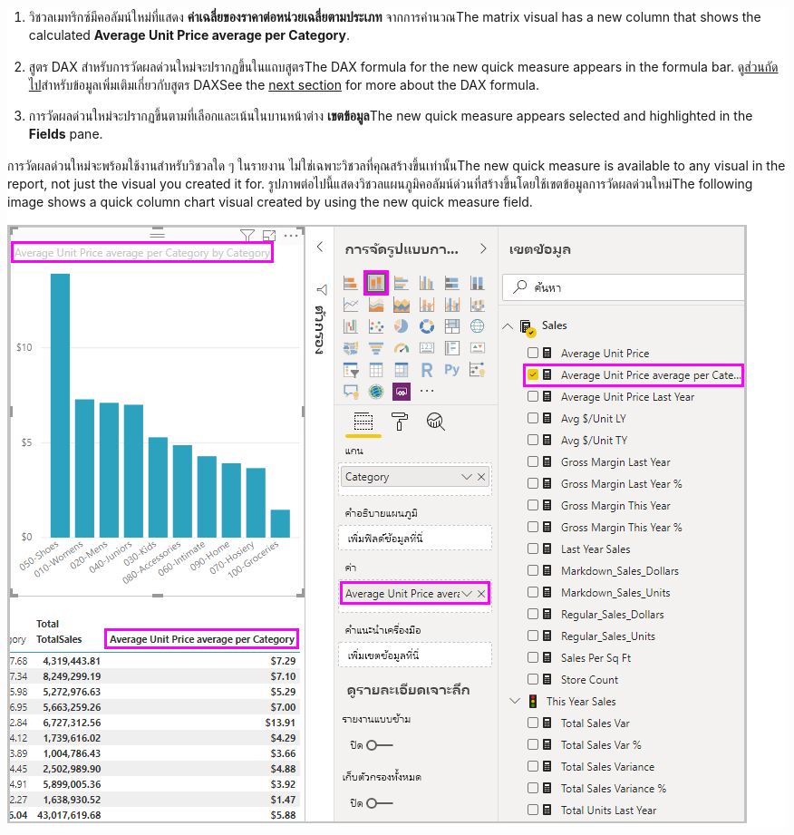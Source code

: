 1. <span data-ttu-id="e2df5-168">วิชวลเมทริกซ์มีคอลัมน์ใหม่ที่แสดง **ค่าเฉลี่ยของราคาต่อหน่วยเฉลี่ยตามประเภท** จากการคำนวณ</span><span class="sxs-lookup"><span data-stu-id="e2df5-168">The matrix visual has a new column that shows the calculated **Average Unit Price average per Category**.</span></span>
   
2. <span data-ttu-id="e2df5-169">สูตร DAX สำหรับการวัดผลด่วนใหม่จะปรากฏขึ้นในแถบสูตร</span><span class="sxs-lookup"><span data-stu-id="e2df5-169">The DAX formula for the new quick measure appears in the formula bar.</span></span> <span data-ttu-id="e2df5-170">ดู[ส่วนถัดไป](#learn-dax-by-using-quick-measures)สำหรับข้อมูลเพิ่มเติมเกี่ยวกับสูตร DAX</span><span class="sxs-lookup"><span data-stu-id="e2df5-170">See the [next section](#learn-dax-by-using-quick-measures) for more about the DAX formula.</span></span>
   
3. <span data-ttu-id="e2df5-171">การวัดผลด่วนใหม่จะปรากฏขึ้นตามที่เลือกและเน้นในบานหน้าต่าง **เขตข้อมูล**</span><span class="sxs-lookup"><span data-stu-id="e2df5-171">The new quick measure appears selected and highlighted in the **Fields** pane.</span></span> 

<span data-ttu-id="e2df5-172">การวัดผลด่วนใหม่จะพร้อมใช้งานสำหรับวิชวลใด ๆ ในรายงาน ไม่ใช่เฉพาะวิชวลที่คุณสร้างขึ้นเท่านั้น</span><span class="sxs-lookup"><span data-stu-id="e2df5-172">The new quick measure is available to any visual in the report, not just the visual you created it for.</span></span> <span data-ttu-id="e2df5-173">รูปภาพต่อไปนี้แสดงวิชวลแผนภูมิคอลัมน์ด่วนที่สร้างขึ้นโดยใช้เขตข้อมูลการวัดผลด่วนใหม่</span><span class="sxs-lookup"><span data-stu-id="e2df5-173">The following image shows a quick column chart visual created by using the new quick measure field.</span></span>

![วิชวลแผนภูมิแท่งใหม่ที่ยึดตามเขตข้อมูลการวัดผลด่วน](media/desktop-quick-measures/quick-measures_09.png)

